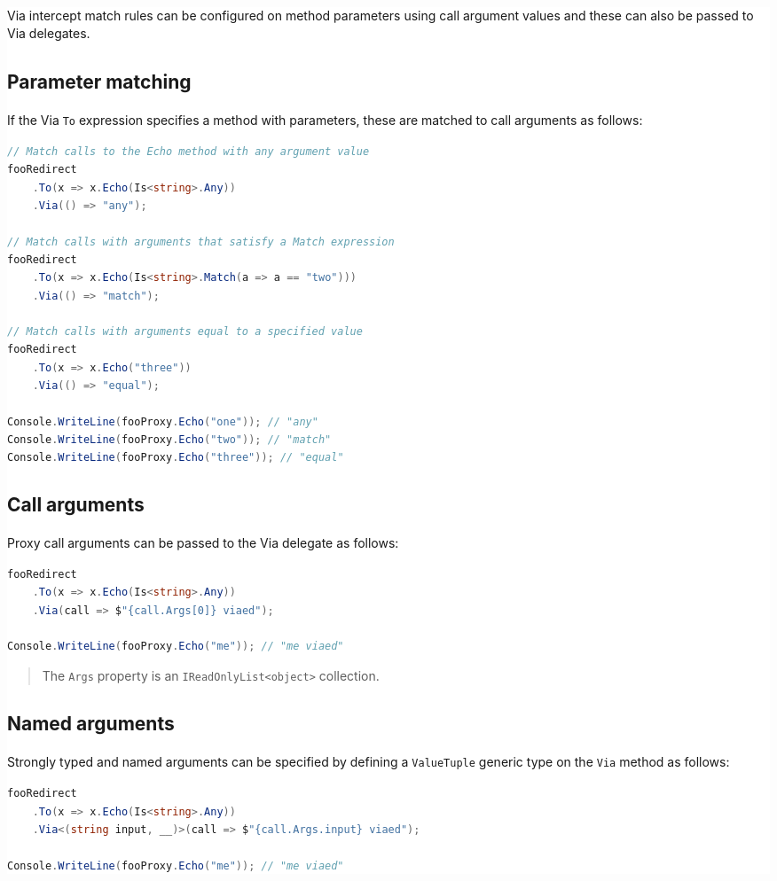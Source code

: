 Via intercept match rules can be configured on method parameters using call argument values and these can also be passed to Via delegates.

## Parameter matching

If the Via `To` expression specifies a method with parameters, these are matched to call arguments as follows:

```csharp
// Match calls to the Echo method with any argument value
fooRedirect
    .To(x => x.Echo(Is<string>.Any))
    .Via(() => "any");

// Match calls with arguments that satisfy a Match expression
fooRedirect
    .To(x => x.Echo(Is<string>.Match(a => a == "two")))
    .Via(() => "match");

// Match calls with arguments equal to a specified value
fooRedirect
    .To(x => x.Echo("three"))
    .Via(() => "equal");

Console.WriteLine(fooProxy.Echo("one")); // "any"
Console.WriteLine(fooProxy.Echo("two")); // "match"
Console.WriteLine(fooProxy.Echo("three")); // "equal"
```

## Call arguments

Proxy call arguments can be passed to the Via delegate as follows:

```csharp
fooRedirect
    .To(x => x.Echo(Is<string>.Any))
    .Via(call => $"{call.Args[0]} viaed");
  
Console.WriteLine(fooProxy.Echo("me")); // "me viaed"
```
> The `Args` property is an `IReadOnlyList<object>` collection. 

## Named arguments

Strongly typed and named arguments can be specified by defining a `ValueTuple` generic type on the `Via` method as follows:

```csharp
fooRedirect
    .To(x => x.Echo(Is<string>.Any))
    .Via<(string input, __)>(call => $"{call.Args.input} viaed");

Console.WriteLine(fooProxy.Echo("me")); // "me viaed"
```
